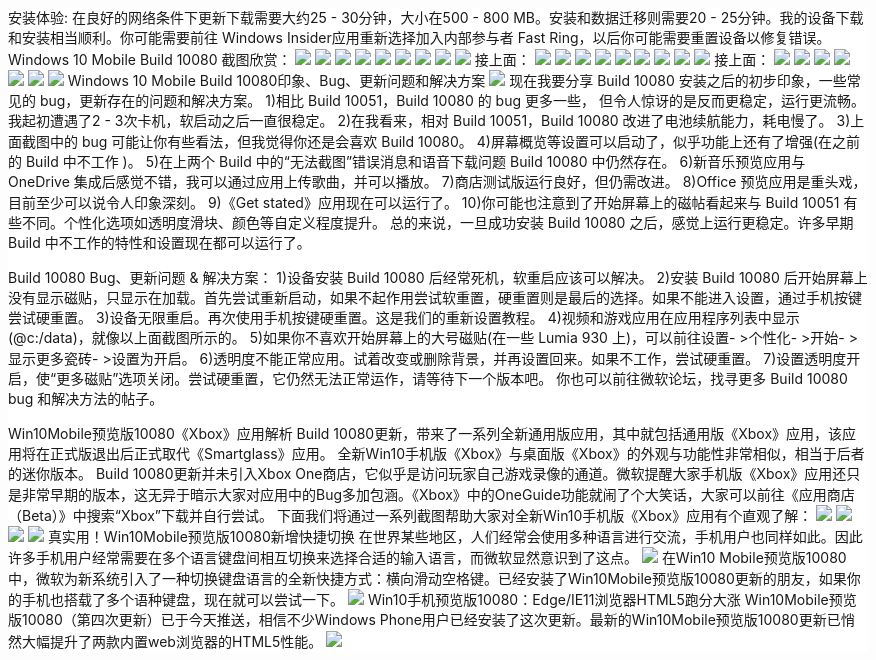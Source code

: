 安装体验: 在良好的网络条件下更新下载需要大约25 - 30分钟，大小在500 - 800 MB。安装和数据迁移则需要20 - 25分钟。我的设备下载和安装相当顺利。你可能需要前往 Windows Insider应用重新选择加入内部参与者 Fast Ring，以后你可能需要重置设备以修复错误。 Windows 10 Mobile Build 10080 截图欣赏： ![](https://wvbarchive.s3-ap-northeast-1.amazonaws.com/5020614879/553a51d2d539b6004da00f57e050352ac45cb7dd.jpg) ![](https://wvbarchive.s3-ap-northeast-1.amazonaws.com/5020614879/b6f7148ca977391297278581f1198618347ae2c6.jpg) ![](https://wvbarchive.s3-ap-northeast-1.amazonaws.com/5020614879/6fdade399b504fc27431b0e5ecdde71192ef6ddd.jpg) ![](https://wvbarchive.s3-ap-northeast-1.amazonaws.com/5020614879/d41a971e3a292df553adacf5b5315c6036a873dd.jpg) ![](https://wvbarchive.s3-ap-northeast-1.amazonaws.com/5020614879/9da0314f9258d109728da952d858ccbf6e814ddd.jpg) ![](https://wvbarchive.s3-ap-northeast-1.amazonaws.com/5020614879/b6d00c610c3387448dc42f9c580fd9f9d52aa0c6.jpg) ![](https://wvbarchive.s3-ap-northeast-1.amazonaws.com/5020614879/f47beb5594eef01f8be21825e9fe9925be317d55.jpg) ![](https://wvbarchive.s3-ap-northeast-1.amazonaws.com/5020614879/86a877395343fbf2cd2da6c3b97eca8067388fc6.jpg) ![](https://wvbarchive.s3-ap-northeast-1.amazonaws.com/5020614879/dea568b20f2442a7dd67fd45d843ad4bd31302dd.jpg) 接上面： ![](https://wvbarchive.s3-ap-northeast-1.amazonaws.com/5020614879/92ef69f51bd5ad6e2cea670a88cb39dbb7fd3c30.jpg) ![](https://wvbarchive.s3-ap-northeast-1.amazonaws.com/5020614879/4e007cd4ad6eddc4a3f4b71b30dbb6fd53663330.jpg) ![](https://wvbarchive.s3-ap-northeast-1.amazonaws.com/5020614879/cb20d41d8701a18bb78212af972f07082a38fede.jpg) ![](https://wvbarchive.s3-ap-northeast-1.amazonaws.com/5020614879/5b21ca6fddc451da72e50f0bbffd5266d1163230.jpg) ![](https://wvbarchive.s3-ap-northeast-1.amazonaws.com/5020614879/f20f24176d224f4a75f073f300f790529a22d1de.jpg) ![](https://wvbarchive.s3-ap-northeast-1.amazonaws.com/5020614879/2ef27a940a7b020846903c016bd9f2d3552cc8ee.jpg) ![](https://wvbarchive.s3-ap-northeast-1.amazonaws.com/5020614879/94f352fbe6cd7b899e6c3a63062442a7db330ec6.jpg) ![](https://wvbarchive.s3-ap-northeast-1.amazonaws.com/5020614879/553a51d2d539b6004da70f57e050352ac45cb7de.jpg) ![](https://wvbarchive.s3-ap-northeast-1.amazonaws.com/5020614879/768ebdb54aed2e73a7e986cc8e01a18b85d6fac7.jpg) 接上面： ![](https://wvbarchive.s3-ap-northeast-1.amazonaws.com/5020614879/d729c645ad345982388ae57205f431adc9ef84c7.jpg) ![](https://wvbarchive.s3-ap-northeast-1.amazonaws.com/5020614879/c5c182dce71190efd0fb923fc71b9d16fffa60c7.jpg) ![](https://wvbarchive.s3-ap-northeast-1.amazonaws.com/5020614879/cd45ac12495409236069639e9b58d109b1de49c7.jpg) ![](https://wvbarchive.s3-ap-northeast-1.amazonaws.com/5020614879/68cc7831e924b899915479d867061d95087bf6df.jpg) ![](https://wvbarchive.s3-ap-northeast-1.amazonaws.com/5020614879/11c9419659ee3d6d05ae872b4a166d224d4adedf.jpg) ![](https://wvbarchive.s3-ap-northeast-1.amazonaws.com/5020614879/dea568b20f2442a7dd0dfd45d843ad4bd31302c7.jpg) ![](https://wvbarchive.s3-ap-northeast-1.amazonaws.com/5020614879/f3ed8cc5b74543a99818fa2c17178a82bb0114c7.jpg) Windows 10 Mobile Build 10080印象、Bug、更新问题和解决方案 ![](https://wvbarchive.s3-ap-northeast-1.amazonaws.com/5020614879/5d616d7a02087bf436a15a09fbd3572c13dfcff2.jpg) 现在我要分享 Build 10080 安装之后的初步印象，一些常见的 bug，更新存在的问题和解决方案。 1\)相比 Build 10051，Build 10080 的 bug 更多一些， 但令人惊讶的是反而更稳定，运行更流畅。我起初遭遇了2 - 3次卡机，软启动之后一直很稳定。 2\)在我看来，相对 Build 10051，Build 10080 改进了电池续航能力，耗电慢了。 3\)上面截图中的 bug 可能让你有些看法，但我觉得你还是会喜欢 Build 10080。 4\)屏幕概览等设置可以启动了，似乎功能上还有了增强\(在之前的 Build 中不工作 \)。 5\)在上两个 Build 中的“无法截图”错误消息和语音下载问题 Build 10080 中仍然存在。 6\)新音乐预览应用与 OneDrive 集成后感觉不错，我可以通过应用上传歌曲，并可以播放。 7\)商店测试版运行良好，但仍需改进。 8\)Office 预览应用是重头戏，目前至少可以说令人印象深刻。 9\)《Get stated》应用现在可以运行了。 10\)你可能也注意到了开始屏幕上的磁帖看起来与 Build 10051 有些不同。个性化选项如透明度滑块、颜色等自定义程度提升。 总的来说，一旦成功安装 Build 10080 之后，感觉上运行更稳定。许多早期 Build 中不工作的特性和设置现在都可以运行了。

Build 10080 Bug、更新问题 & 解决方案： 1\)设备安装 Build 10080 后经常死机，软重启应该可以解决。 2\)安装 Build 10080 后开始屏幕上没有显示磁贴，只显示在加载。首先尝试重新启动，如果不起作用尝试软重置，硬重置则是最后的选择。如果不能进入设置，通过手机按键尝试硬重置。 3\)设备无限重启。再次使用手机按键硬重置。这是我们的重新设置教程。 4\)视频和游戏应用在应用程序列表中显示 \(@c:/data\)，就像以上面截图所示的。 5\)如果你不喜欢开始屏幕上的大号磁贴\(在一些 Lumia 930 上\)，可以前往设置- &gt;个性化- &gt;开始- &gt;显示更多瓷砖- &gt;设置为开启。 6\)透明度不能正常应用。试着改变或删除背景，并再设置回来。如果不工作，尝试硬重置。 7\)设置透明度开启，使“更多磁贴”选项关闭。尝试硬重置，它仍然无法正常运作，请等待下一个版本吧。 你也可以前往微软论坛，找寻更多 Build 10080 bug 和解决方法的帖子。

Win10Mobile预览版10080《Xbox》应用解析 Build 10080更新，带来了一系列全新通用版应用，其中就包括通用版《Xbox》应用，该应用将在正式版退出后正式取代《Smartglass》应用。 全新Win10手机版《Xbox》与桌面版《Xbox》的外观与功能性非常相似，相当于后者的迷你版本。 Build 10080更新并未引入Xbox One商店，它似乎是访问玩家自己游戏录像的通道。微软提醒大家手机版《Xbox》应用还只是非常早期的版本，这无异于暗示大家对应用中的Bug多加包涵。《Xbox》中的OneGuide功能就闹了个大笑话，大家可以前往《应用商店（Beta）》中搜索“Xbox”下载并自行尝试。 下面我们将通过一系列截图帮助大家对全新Win10手机版《Xbox》应用有个直观了解： ![](https://wvbarchive.s3-ap-northeast-1.amazonaws.com/5020614879/f08aad8165380cd710f0ae0da844ad345b82815d.jpg) ![](https://wvbarchive.s3-ap-northeast-1.amazonaws.com/5020614879/e772ae167f3e67091cee491f32c79f3dfadc555d.jpg) ![](https://wvbarchive.s3-ap-northeast-1.amazonaws.com/5020614879/f47beb5594eef01f97fa1425e9fe9925be317d5d.jpg) ![](https://wvbarchive.s3-ap-northeast-1.amazonaws.com/5020614879/89e3183f6709c93da61c0217963df8dcd300545d.jpg) 真实用！Win10Mobile预览版10080新增快捷切换 在世界某些地区，人们经常会使用多种语言进行交流，手机用户也同样如此。因此许多手机用户经常需要在多个语言键盘间相互切换来选择合适的输入语言，而微软显然意识到了这点。 ![](https://wvbarchive.s3-ap-northeast-1.amazonaws.com/5020614879/edbfb61273f082025f8a9fdf42fbfbedaa641b2e.jpg) 在Win10 Mobile预览版10080中，微软为新系统引入了一种切换键盘语言的全新快捷方式：横向滑动空格键。已经安装了Win10Mobile预览版10080更新的朋友，如果你的手机也搭载了多个语种键盘，现在就可以尝试一下。 ![](https://wvbarchive.s3-ap-northeast-1.amazonaws.com/5020614879/4cc7e045ebf81a4c337be229de2a6059272da6fe.jpg) Win10手机预览版10080：Edge/IE11浏览器HTML5跑分大涨 Win10Mobile预览版10080（第四次更新）已于今天推送，相信不少Windows Phone用户已经安装了这次更新。最新的Win10Mobile预览版10080更新已悄然大幅提升了两款内置web浏览器的HTML5性能。 ![](https://wvbarchive.s3-ap-northeast-1.amazonaws.com/5020614879/913cc087c9177f3eb697f5ed79cf3bc79d3d56a0.jpg)
